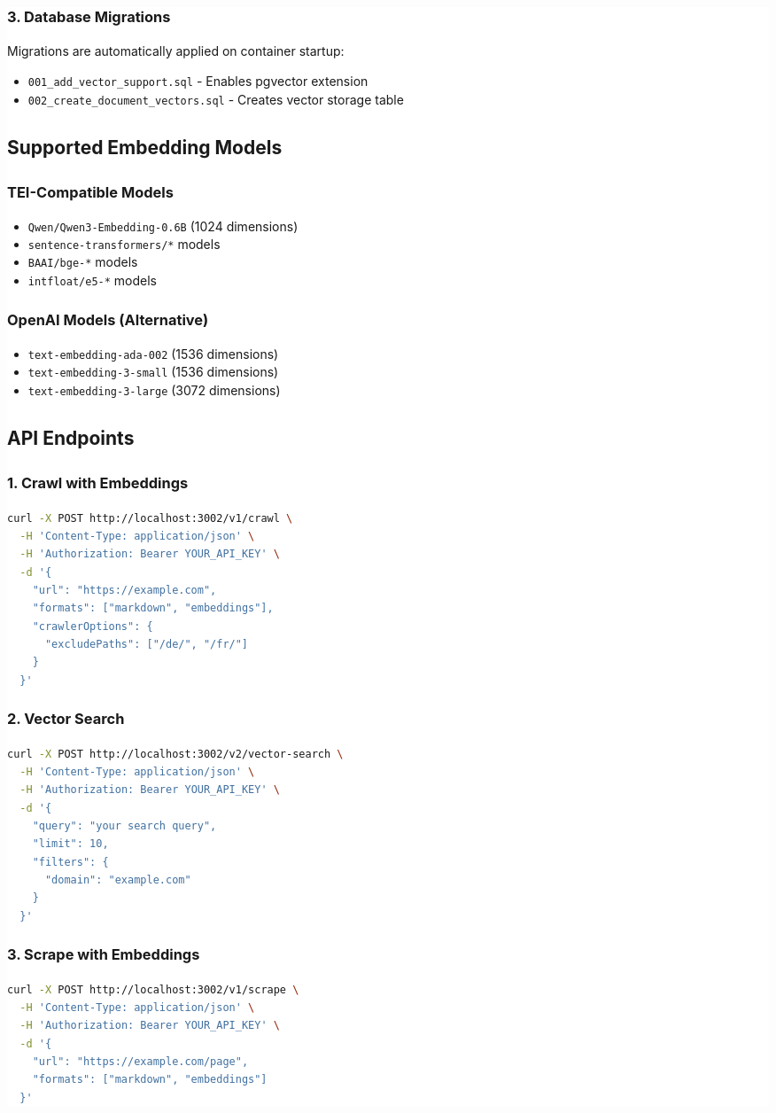 
### 3. Database Migrations
Migrations are automatically applied on container startup:
- `001_add_vector_support.sql` - Enables pgvector extension
- `002_create_document_vectors.sql` - Creates vector storage table

## Supported Embedding Models

### TEI-Compatible Models
- `Qwen/Qwen3-Embedding-0.6B` (1024 dimensions)
- `sentence-transformers/*` models
- `BAAI/bge-*` models
- `intfloat/e5-*` models

### OpenAI Models (Alternative)
- `text-embedding-ada-002` (1536 dimensions)
- `text-embedding-3-small` (1536 dimensions)
- `text-embedding-3-large` (3072 dimensions)

## API Endpoints

### 1. Crawl with Embeddings
```bash
curl -X POST http://localhost:3002/v1/crawl \
  -H 'Content-Type: application/json' \
  -H 'Authorization: Bearer YOUR_API_KEY' \
  -d '{
    "url": "https://example.com",
    "formats": ["markdown", "embeddings"],
    "crawlerOptions": {
      "excludePaths": ["/de/", "/fr/"]
    }
  }'
```

### 2. Vector Search
```bash
curl -X POST http://localhost:3002/v2/vector-search \
  -H 'Content-Type: application/json' \
  -H 'Authorization: Bearer YOUR_API_KEY' \
  -d '{
    "query": "your search query",
    "limit": 10,
    "filters": {
      "domain": "example.com"
    }
  }'
```

### 3. Scrape with Embeddings
```bash
curl -X POST http://localhost:3002/v1/scrape \
  -H 'Content-Type: application/json' \
  -H 'Authorization: Bearer YOUR_API_KEY' \
  -d '{
    "url": "https://example.com/page",
    "formats": ["markdown", "embeddings"]
  }'
```
